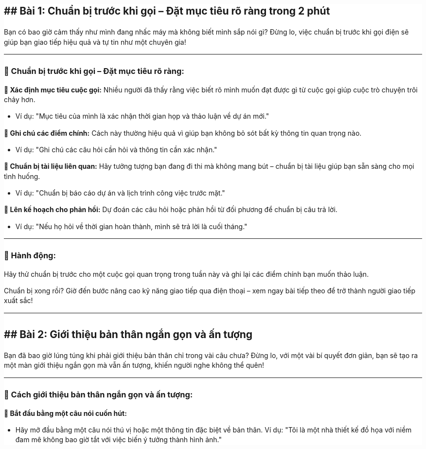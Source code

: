 ## ## Bài 1: Chuẩn bị trước khi gọi – Đặt mục tiêu rõ ràng trong 2 phút

Bạn có bao giờ cảm thấy như mình đang nhấc máy mà không biết mình sắp nói gì? Đừng lo, việc chuẩn bị trước khi gọi điện sẽ giúp bạn giao tiếp hiệu quả và tự tin như một chuyên gia!

---

### 📌 Chuẩn bị trước khi gọi – Đặt mục tiêu rõ ràng:

**🔹 Xác định mục tiêu cuộc gọi:**
Nhiều người đã thấy rằng việc biết rõ mình muốn đạt được gì từ cuộc gọi giúp cuộc trò chuyện trôi chảy hơn.

- Ví dụ: "Mục tiêu của mình là xác nhận thời gian họp và thảo luận về dự án mới."

**🔹 Ghi chú các điểm chính:**
Cách này thường hiệu quả vì giúp bạn không bỏ sót bất kỳ thông tin quan trọng nào.

- Ví dụ: "Ghi chú các câu hỏi cần hỏi và thông tin cần xác nhận."

**🔹 Chuẩn bị tài liệu liên quan:**
Hãy tưởng tượng bạn đang đi thi mà không mang bút – chuẩn bị tài liệu giúp bạn sẵn sàng cho mọi tình huống.

- Ví dụ: "Chuẩn bị báo cáo dự án và lịch trình công việc trước mặt."

**🔹 Lên kế hoạch cho phản hồi:**
Dự đoán các câu hỏi hoặc phản hồi từ đối phương để chuẩn bị câu trả lời.

- Ví dụ: "Nếu họ hỏi về thời gian hoàn thành, mình sẽ trả lời là cuối tháng."

---

### 🚀 Hành động:

Hãy thử chuẩn bị trước cho một cuộc gọi quan trọng trong tuần này và ghi lại các điểm chính bạn muốn thảo luận.

Chuẩn bị xong rồi? Giờ đến bước nâng cao kỹ năng giao tiếp qua điện thoại – xem ngay bài tiếp theo để trở thành người giao tiếp xuất sắc!

---
## ## Bài 2: Giới thiệu bản thân ngắn gọn và ấn tượng  

Bạn đã bao giờ lúng túng khi phải giới thiệu bản thân chỉ trong vài câu chưa? Đừng lo, với một vài bí quyết đơn giản, bạn sẽ tạo ra một màn giới thiệu ngắn gọn mà vẫn ấn tượng, khiến người nghe không thể quên!

---

### 📌 Cách giới thiệu bản thân ngắn gọn và ấn tượng:

**🔹 Bắt đầu bằng một câu nói cuốn hút:**
- Hãy mở đầu bằng một câu nói thú vị hoặc một thông tin đặc biệt về bản thân. Ví dụ: "Tôi là một nhà thiết kế đồ họa với niềm đam mê không bao giờ tắt với việc biến ý tưởng thành hình ảnh."
